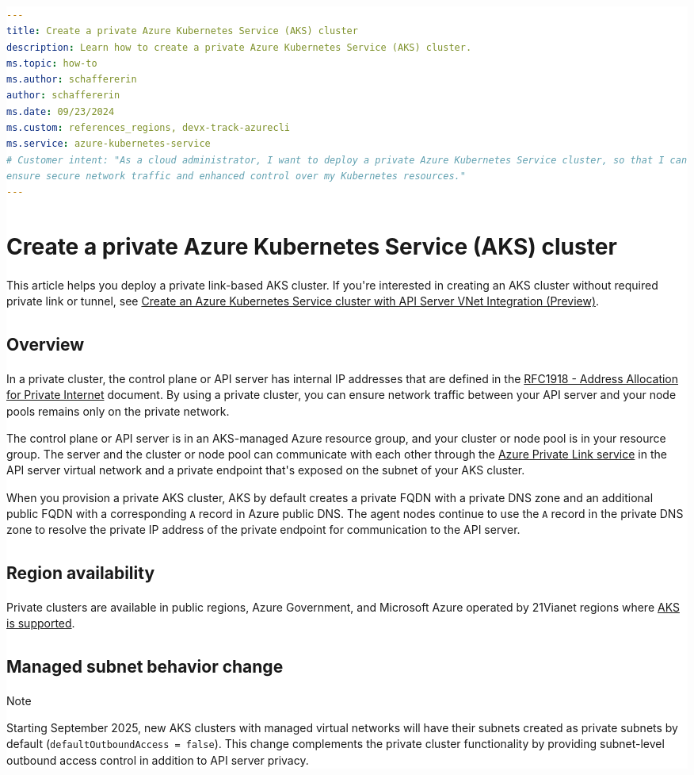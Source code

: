 ```yaml
---
title: Create a private Azure Kubernetes Service (AKS) cluster
description: Learn how to create a private Azure Kubernetes Service (AKS) cluster.
ms.topic: how-to
ms.author: schaffererin
author: schaffererin
ms.date: 09/23/2024
ms.custom: references_regions, devx-track-azurecli
ms.service: azure-kubernetes-service
# Customer intent: "As a cloud administrator, I want to deploy a private Azure Kubernetes Service cluster, so that I can ensure secure network traffic and enhanced control over my Kubernetes resources."
---
```


# Create a private Azure Kubernetes Service (AKS) cluster

This article helps you deploy a private link-based AKS cluster. If you're interested in creating an AKS cluster without required private link or tunnel, see [Create an Azure Kubernetes Service cluster with API Server VNet Integration (Preview)][create-aks-cluster-api-vnet-integration].

## Overview

In a private cluster, the control plane or API server has internal IP addresses that are defined in the [RFC1918 - Address Allocation for Private Internet][rfc1918-document] document. By using a private cluster, you can ensure network traffic between your API server and your node pools remains only on the private network.

The control plane or API server is in an AKS-managed Azure resource group, and your cluster or node pool is in your resource group. The server and the cluster or node pool can communicate with each other through the [Azure Private Link service][private-link-service] in the API server virtual network and a private endpoint that's exposed on the subnet of your AKS cluster.

When you provision a private AKS cluster, AKS by default creates a private FQDN with a private DNS zone and an additional public FQDN with a corresponding `A` record in Azure public DNS. The agent nodes continue to use the `A` record in the private DNS zone to resolve the private IP address of the private endpoint for communication to the API server.

## Region availability

Private clusters are available in public regions, Azure Government, and Microsoft Azure operated by 21Vianet regions where [AKS is supported][aks-supported-regions].

## Managed subnet behavior change

> [!NOTE]
> Starting September 2025, new AKS clusters with managed virtual networks will have their subnets created as private subnets by default (`defaultOutboundAccess = false`). This change complements the private cluster functionality by providing subnet-level outbound access control in addition to API server privacy.


[rfc1918-document]: https://tools.ietf.org/html/rfc1918
[aks-supported-regions]: https://azure.microsoft.com/global-infrastructure/services/?products=kubernetes-service
[kubectl]: https://kubernetes.io/docs/reference/kubectl/
[kubectl-get]: https://kubernetes.io/docs/reference/generated/kubectl/kubectl-commands#get
[private-link-service]: /azure/private-link/private-link-service-overview#limitations
[private-endpoint-service]: /azure/private-link/private-endpoint-overview
[virtual-network-peering]: /azure/virtual-network/virtual-network-peering-overview
[express-route-or-vpn]: /azure/expressroute/expressroute-about-virtual-network-gateways
[command-invoke]: ./access-private-cluster.md
[container-registry-private-link]: /azure/container-registry/container-registry-private-link
[virtual-networks-name-resolution]: /azure/virtual-network/virtual-networks-name-resolution-for-vms-and-role-instances#name-resolution-that-uses-your-own-dns-server
[virtual-networks-168.63.129.16]: /azure/virtual-network/what-is-ip-address-168-63-129-16
[use-custom-domains]: coredns-custom.md#use-custom-domains
[create-aks-cluster-api-vnet-integration]: api-server-vnet-integration.md
[operator-best-practices-network]: operator-best-practices-network.md
[install-azure-cli]: /cli/azure/install-azure-cli
[private-dns-zone-contributor-role]: /azure/role-based-access-control/built-in-roles#dns-zone-contributor
[network-contributor-role]: /azure/role-based-access-control/built-in-roles#network-contributor
[az-vm-create]: /cli/azure/vm#az-vm-create
[az-group-create]: /cli/azure/group#az_group_create
[az-aks-create]: /cli/azure/aks#az_aks_create
[az-aks-update]: /cli/azure/aks#az_aks_update
[az-dns-zone]: /azure/private-link/private-endpoint-dns#azure-services-dns-zone-configuration
[az-network-private-dns-link-vnet-create]: /cli/azure/network/private-dns/link/vnet#az_network_private_dns_link_vnet_create
[az-network-vnet-peering-create]: /cli/azure/network/vnet/peering#az_network_vnet_peering_create
[az-network-vnet-peering-list]: /cli/azure/network/vnet/peering#az_network_vnet_peering_list
[intro-azure-linux]: /azure/azure-linux/intro-azure-linux
[cloud-shell-vnet]: /azure/cloud-shell/vnet/overview
[api-server-vnet-integration]: ./api-server-vnet-integration.md#enable-or-disable-private-cluster-mode-on-an-existing-cluster-with-api-server-vnet-integration
[node-image-upgrade]: ./node-image-upgrade.md
[az-aks-install-cli]: /cli/azure/aks#az-aks-install-cli
[az-aks-get-credentials]: /cli/azure/aks#az-aks-get-credentials